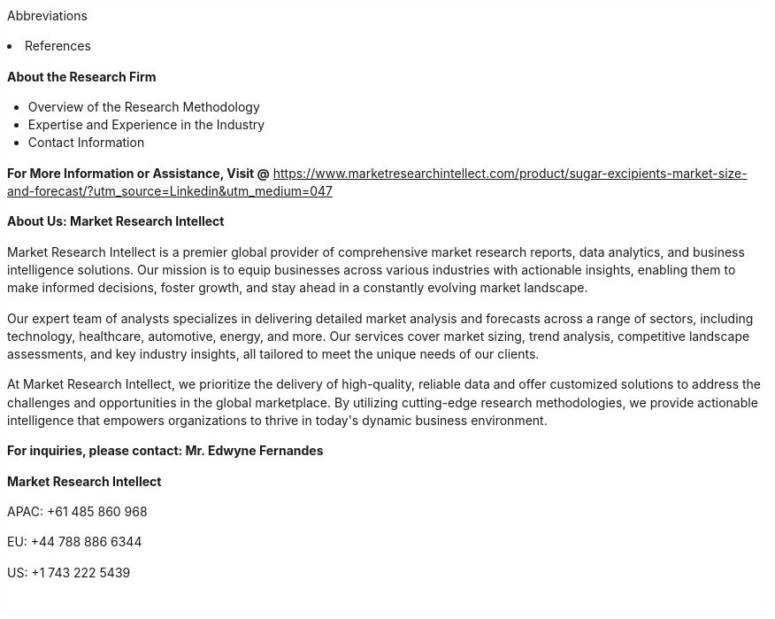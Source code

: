 Abbreviations</li><li>References</li></ul><p><strong>About the Research Firm</strong></p><ul><li>Overview of the Research Methodology</li><li>Expertise and Experience in the Industry</li><li>Contact Information</li></ul></div><div class="article-main__content" data-test-id="publishing-text-block"><p><span class="font-[700]"><strong>For More Information or Assistance, Visit @</strong>&nbsp;<a href="https://www.marketresearchintellect.com/product/sugar-excipients-market-size-and-forecast/?utm_source=Linkedin&utm_medium=047">https://www.marketresearchintellect.com/product/sugar-excipients-market-size-and-forecast/?utm_source=Linkedin&utm_medium=047</a></span></p><p><strong>About Us: Market Research Intellect</strong></p><p>Market Research Intellect is a premier global provider of comprehensive market research reports, data analytics, and business intelligence solutions. Our mission is to equip businesses across various industries with actionable insights, enabling them to make informed decisions, foster growth, and stay ahead in a constantly evolving market landscape.</p><p>Our expert team of analysts specializes in delivering detailed market analysis and forecasts across a range of sectors, including technology, healthcare, automotive, energy, and more. Our services cover market sizing, trend analysis, competitive landscape assessments, and key industry insights, all tailored to meet the unique needs of our clients.</p><p>At Market Research Intellect, we prioritize the delivery of high-quality, reliable data and offer customized solutions to address the challenges and opportunities in the global marketplace. By utilizing cutting-edge research methodologies, we provide actionable intelligence that empowers organizations to thrive in today's dynamic business environment.</p><p><strong>For inquiries, please contact: Mr. Edwyne Fernandes</strong></p><p><strong>Market Research Intellect</strong></p><p>APAC: +61 485 860 968</p><p>EU: +44 788 886 6344</p><p>US: +1 743 222 5439</p></div><div class="article-main__content" data-test-id="publishing-text-block">&nbsp;</div>
